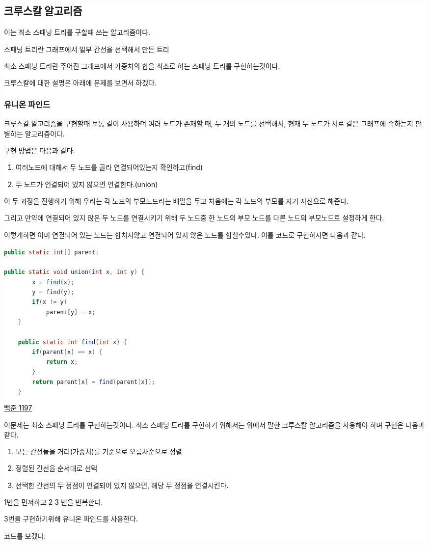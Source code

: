 ## 크루스칼 알고리즘

이는 최소 스패닝 트리를 구할때 쓰는 알고리즘이다.

스패닝 트리란 그래프에서 일부 간선을 선택해서 만든 트리 

최소 스패닝 트리란 주어진 그래프에서 가중치의 합을 최소로 하는 스패닝 트리를 구현하는것이다.

크루스칼에 대한 설명은 아래에 문제를 보면서 하겠다.

### 유니온 파인드

크루스칼 알고리즘을 구현할때 보통 같이 사용하며 여러 노드가 존재할 때, 두 개의 노드를 선택해서, 현재 두 노드가 서로 같은 그래프에 속하는지 판별하는 알고리즘이다.

구현 방법은 다음과 같다.

1. 여러노드에 대해서 두 노드를 골라 연결되어있는지 확인하고(find)

2. 두 노드가 연결되어 있지 않으면 연결한다.(union)

이 두 과정을 진행하기 위해 우리는 각 노드의 부모노드라는 배열을 두고 처음에는 각 노드의 부모를 자기 자신으로 해준다.

그리고 만약에 연결되어 있지 않은 두 노드를 연결시키기 위해 두 노드중 한 노드의 부모 노드를 다른 노드의 부모노드로 설정하게 한다.

이렇게하면 이미 연결되어 있는 노드는 합치지않고 연결되어 있지 않은 노드를 합칠수있다. 이를 코드로 구현하자면 다음과 같다.

```java
public static int[] parent;

public static void union(int x, int y) {
        x = find(x);
        y = find(y);
        if(x != y)
            parent[y] = x;
    }

    public static int find(int x) {
        if(parent[x] == x) {
            return x;
        }
        return parent[x] = find(parent[x]);
    }
```


[백준 1197](https://www.acmicpc.net/problem/1197)

이문제는 최소 스패닝 트리를 구현하는것이다. 최소 스패닝 트리를 구현하기 위해서는 위에서 말한 크루스칼 알고리즘을 사용해야 하며 구현은 다음과 같다.

1. 모든 간선들을 거리(가중치)를 기준으로 오름차순으로 정렬

2. 정렬된 간선을 순서대로 선택

3. 선택한 간선의 두 정점이 연결되어 있지 않으면, 해당 두 정점을 연결시킨다.

1번을 먼저하고 2 3 번을 반복한다.

3번을 구현하기위해 유니온 파인드를 사용한다.

 코드를 보겠다.
